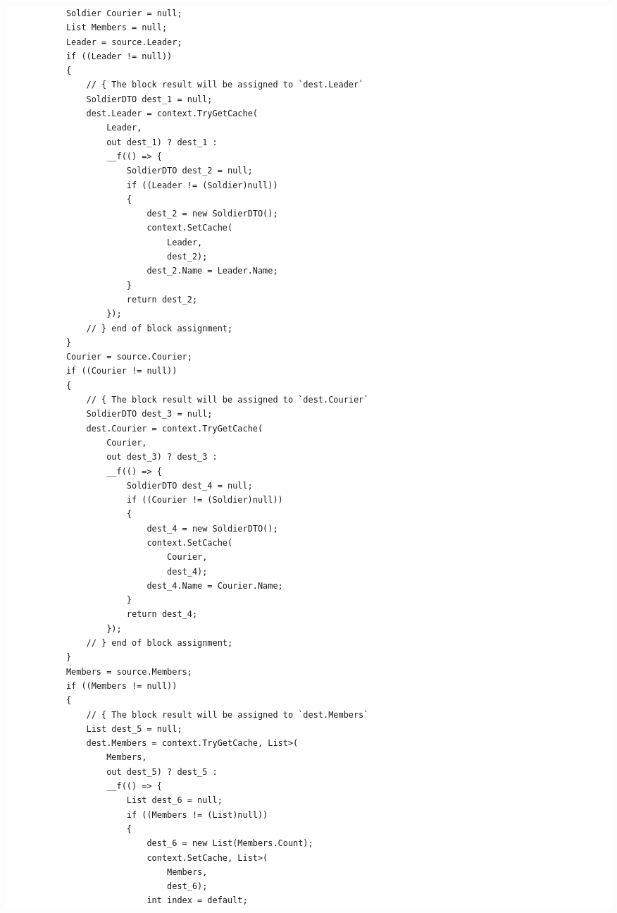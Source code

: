 ```
            Soldier Courier = null;
            List Members = null;
            Leader = source.Leader;
            if ((Leader != null))
            {
                // { The block result will be assigned to `dest.Leader`
                SoldierDTO dest_1 = null;
                dest.Leader = context.TryGetCache(
                    Leader,
                    out dest_1) ? dest_1 : 
                    __f(() => {
                        SoldierDTO dest_2 = null;
                        if ((Leader != (Soldier)null))
                        {
                            dest_2 = new SoldierDTO();
                            context.SetCache(
                                Leader,
                                dest_2);
                            dest_2.Name = Leader.Name;
                        }
                        return dest_2;
                    });
                // } end of block assignment;
            }
            Courier = source.Courier;
            if ((Courier != null))
            {
                // { The block result will be assigned to `dest.Courier`
                SoldierDTO dest_3 = null;
                dest.Courier = context.TryGetCache(
                    Courier,
                    out dest_3) ? dest_3 : 
                    __f(() => {
                        SoldierDTO dest_4 = null;
                        if ((Courier != (Soldier)null))
                        {
                            dest_4 = new SoldierDTO();
                            context.SetCache(
                                Courier,
                                dest_4);
                            dest_4.Name = Courier.Name;
                        }
                        return dest_4;
                    });
                // } end of block assignment;
            }
            Members = source.Members;
            if ((Members != null))
            {
                // { The block result will be assigned to `dest.Members`
                List dest_5 = null;
                dest.Members = context.TryGetCache, List>(
                    Members,
                    out dest_5) ? dest_5 : 
                    __f(() => {
                        List dest_6 = null;
                        if ((Members != (List)null))
                        {
                            dest_6 = new List(Members.Count);
                            context.SetCache, List>(
                                Members,
                                dest_6);
                            int index = default;
```